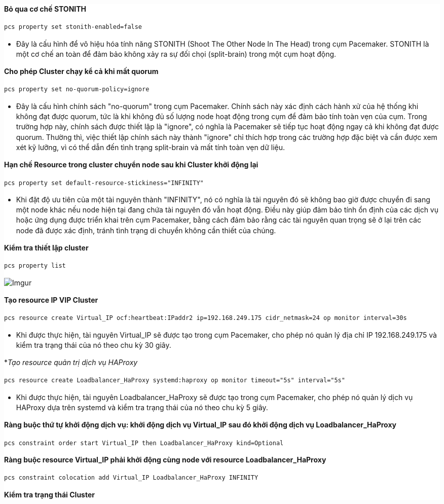 **Bỏ qua cơ chế STONITH**

```
pcs property set stonith-enabled=false
```
- Đây là cấu hình để vô hiệu hóa tính năng STONITH (Shoot The Other Node In The Head) trong cụm Pacemaker. STONITH là một cơ chế an toàn để đảm bảo không xảy ra sự đối chọi (split-brain) trong một cụm hoạt động. 


**Cho phép Cluster chạy kể cả khi mất quorum**

```
pcs property set no-quorum-policy=ignore
```

- Đây là cấu hình chính sách "no-quorum" trong cụm Pacemaker. Chính sách này xác định cách hành xử của hệ thống khi không đạt được quorum, tức là khi không đủ số lượng node hoạt động trong cụm để đảm bảo tính toàn vẹn của cụm. Trong trường hợp này, chính sách được thiết lập là "ignore", có nghĩa là Pacemaker sẽ tiếp tục hoạt động ngay cả khi không đạt được quorum. Thường thì, việc thiết lập chính sách này thành "ignore" chỉ thích hợp trong các trường hợp đặc biệt và cần được xem xét kỹ lưỡng, vì có thể dẫn đến tình trạng split-brain và mất tính toàn vẹn dữ liệu.


**Hạn chế Resource trong cluster chuyển node sau khi Cluster khởi động lại**

```
pcs property set default-resource-stickiness="INFINITY"
```
- Khi đặt độ ưu tiên của một tài nguyên thành "INFINITY", nó có nghĩa là tài nguyên đó sẽ không bao giờ được chuyển đi sang một node khác nếu node hiện tại đang chứa tài nguyên đó vẫn hoạt động. Điều này giúp đảm bảo tính ổn định của các dịch vụ hoặc ứng dụng được triển khai trên cụm Pacemaker, bằng cách đảm bảo rằng các tài nguyên quan trọng sẽ ở lại trên các node đã được xác định, tránh tình trạng di chuyển không cần thiết của chúng.


**Kiểm tra thiết lập cluster**

```pcs property list```

![Imgur](https://i.imgur.com/1tBzm4h.png)


**Tạo resource IP VIP Cluster**

```pcs resource create Virtual_IP ocf:heartbeat:IPaddr2 ip=192.168.249.175 cidr_netmask=24 op monitor interval=30s```

- Khi được thực hiện, tài nguyên Virtual_IP sẽ được tạo trong cụm Pacemaker, cho phép nó quản lý địa chỉ IP 192.168.249.175 và kiểm tra trạng thái của nó theo chu kỳ 30 giây.


**Tạo resource quản trị dịch vụ HAProxy*

```pcs resource create Loadbalancer_HaProxy systemd:haproxy op monitor timeout="5s" interval="5s"```
- Khi được thực hiện, tài nguyên Loadbalancer_HaProxy sẽ được tạo trong cụm Pacemaker, cho phép nó quản lý dịch vụ HAProxy dựa trên systemd và kiểm tra trạng thái của nó theo chu kỳ 5 giây.


**Ràng buộc thứ tự khởi động dịch vụ: khởi động dịch vụ Virtual_IP sau đó khởi động dịch vụ Loadbalancer_HaProxy**

```pcs constraint order start Virtual_IP then Loadbalancer_HaProxy kind=Optional```

**Ràng buộc resource Virtual_IP phải khởi động cùng node với resource Loadbalancer_HaProxy**

```
pcs constraint colocation add Virtual_IP Loadbalancer_HaProxy INFINITY
```


**Kiểm tra trạng thái Cluster**
```